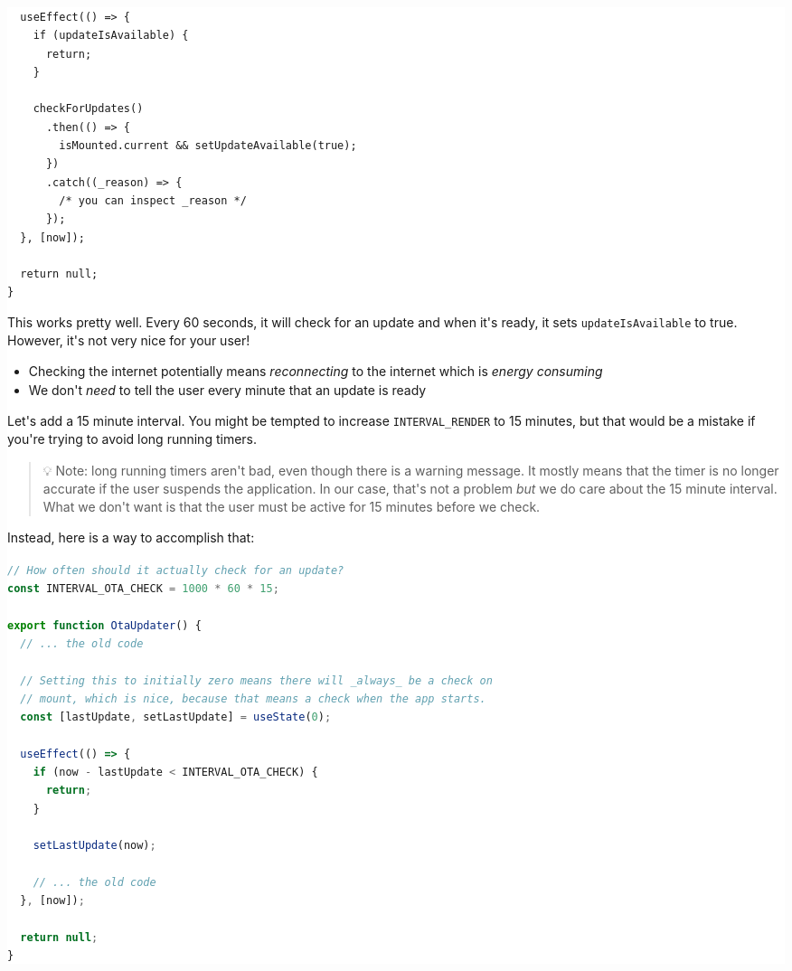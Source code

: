 ```tsx
  useEffect(() => {
    if (updateIsAvailable) {
      return;
    }

    checkForUpdates()
      .then(() => {
        isMounted.current && setUpdateAvailable(true);
      })
      .catch((_reason) => {
        /* you can inspect _reason */
      });
  }, [now]);

  return null;
}
```

This works pretty well. Every 60 seconds, it will check for an update and when it's ready, it sets `updateIsAvailable` to true.
However, it's not very nice for your user!

- Checking the internet potentially means _reconnecting_ to the internet which is _energy consuming_
- We don't _need_ to tell the user every minute that an update is ready

Let's add a 15 minute interval. You might be tempted to increase `INTERVAL_RENDER` to 15 minutes, but that would be a mistake if you're trying to avoid long running timers.

> 💡 Note: long running timers aren't bad, even though there is a warning message.
> It mostly means that the timer is no longer accurate if the user suspends the application.
> In our case, that's not a problem _but_ we do care about the 15 minute interval.
> What we don't want is that the user must be active for 15 minutes before we check.

Instead, here is a way to accomplish that:

```typescript {1-2, 7-10, 13-17}
// How often should it actually check for an update?
const INTERVAL_OTA_CHECK = 1000 * 60 * 15;

export function OtaUpdater() {
  // ... the old code

  // Setting this to initially zero means there will _always_ be a check on
  // mount, which is nice, because that means a check when the app starts.
  const [lastUpdate, setLastUpdate] = useState(0);

  useEffect(() => {
    if (now - lastUpdate < INTERVAL_OTA_CHECK) {
      return;
    }

    setLastUpdate(now);

    // ... the old code
  }, [now]);

  return null;
}
```
